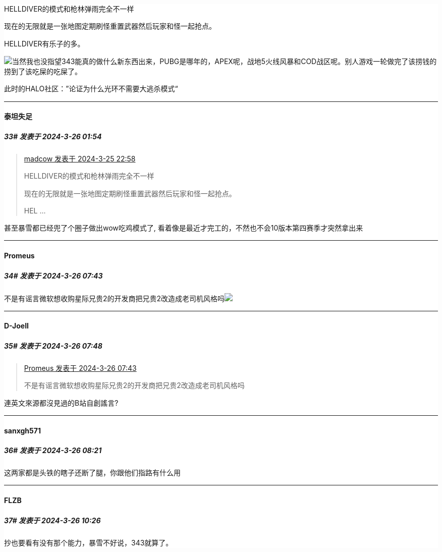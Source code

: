 HELLDIVER的模式和枪林弹雨完全不一样

现在的无限就是一张地图定期刷怪重置武器然后玩家和怪一起抢点。

HELLDIVER有乐子的多。

<img src="https://static.saraba1st.com/image/smiley/face2017/067.png" referrerpolicy="no-referrer">当然我也没指望343能真的做什么新东西出来，PUBG是哪年的，APEX呢，战地5火线风暴和COD战区呢。别人游戏一轮做完了该捞钱的捞到了该吃屎的吃屎了。

此时的HALO社区：”论证为什么光环不需要大逃杀模式“

*****

####  泰坦失足  
##### 33#       发表于 2024-3-26 01:54

<blockquote><a href="httphttps://bbs.saraba1st.com/2b/forum.php?mod=redirect&amp;goto=findpost&amp;pid=64375407&amp;ptid=2177020" target="_blank">madcow 发表于 2024-3-25 22:58</a>

HELLDIVER的模式和枪林弹雨完全不一样

现在的无限就是一张地图定期刷怪重置武器然后玩家和怪一起抢点。

HEL ...</blockquote>
甚至暴雪都已经兜了个圈子做出wow吃鸡模式了, 看着像是最近才完工的，不然也不会10版本第四赛季才突然拿出来

*****

####  Promeus  
##### 34#       发表于 2024-3-26 07:43

不是有谣言微软想收购星际兄贵2的开发商把兄贵2改造成老司机风格吗<img src="https://static.saraba1st.com/image/smiley/face2017/053.png" referrerpolicy="no-referrer">

*****

####  D-JoeII  
##### 35#       发表于 2024-3-26 07:48

<blockquote><a href="httphttps://bbs.saraba1st.com/2b/forum.php?mod=redirect&amp;goto=findpost&amp;pid=64377019&amp;ptid=2177020" target="_blank">Promeus 发表于 2024-3-26 07:43</a>

不是有谣言微软想收购星际兄贵2的开发商把兄贵2改造成老司机风格吗</blockquote>
連英文來源都沒見過的B站自創謠言?

*****

####  sanxgh571  
##### 36#       发表于 2024-3-26 08:21

这两家都是头铁的瞎子还断了腿，你跟他们指路有什么用

*****

####  FLZB  
##### 37#       发表于 2024-3-26 10:26

抄也要看有没有那个能力，暴雪不好说，343就算了。
